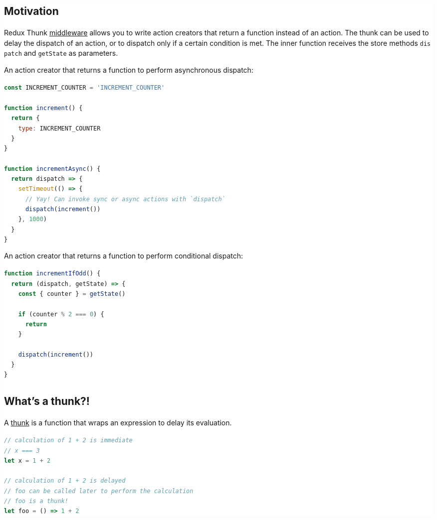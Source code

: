 ## Motivation

Redux Thunk [middleware](https://redux.js.org/tutorials/fundamentals/part-4-store#middleware)
allows you to write action creators that return a function instead of an action.
The thunk can be used to delay the dispatch of an action, or to dispatch only if
a certain condition is met. The inner function receives the store methods
`dispatch` and `getState` as parameters.

An action creator that returns a function to perform asynchronous dispatch:

```js
const INCREMENT_COUNTER = 'INCREMENT_COUNTER'

function increment() {
  return {
    type: INCREMENT_COUNTER
  }
}

function incrementAsync() {
  return dispatch => {
    setTimeout(() => {
      // Yay! Can invoke sync or async actions with `dispatch`
      dispatch(increment())
    }, 1000)
  }
}
```

An action creator that returns a function to perform conditional dispatch:

```js
function incrementIfOdd() {
  return (dispatch, getState) => {
    const { counter } = getState()

    if (counter % 2 === 0) {
      return
    }

    dispatch(increment())
  }
}
```

## What’s a thunk?!

A [thunk](https://en.wikipedia.org/wiki/Thunk) is a function that wraps an
expression to delay its evaluation.

```js
// calculation of 1 + 2 is immediate
// x === 3
let x = 1 + 2

// calculation of 1 + 2 is delayed
// foo can be called later to perform the calculation
// foo is a thunk!
let foo = () => 1 + 2
```
